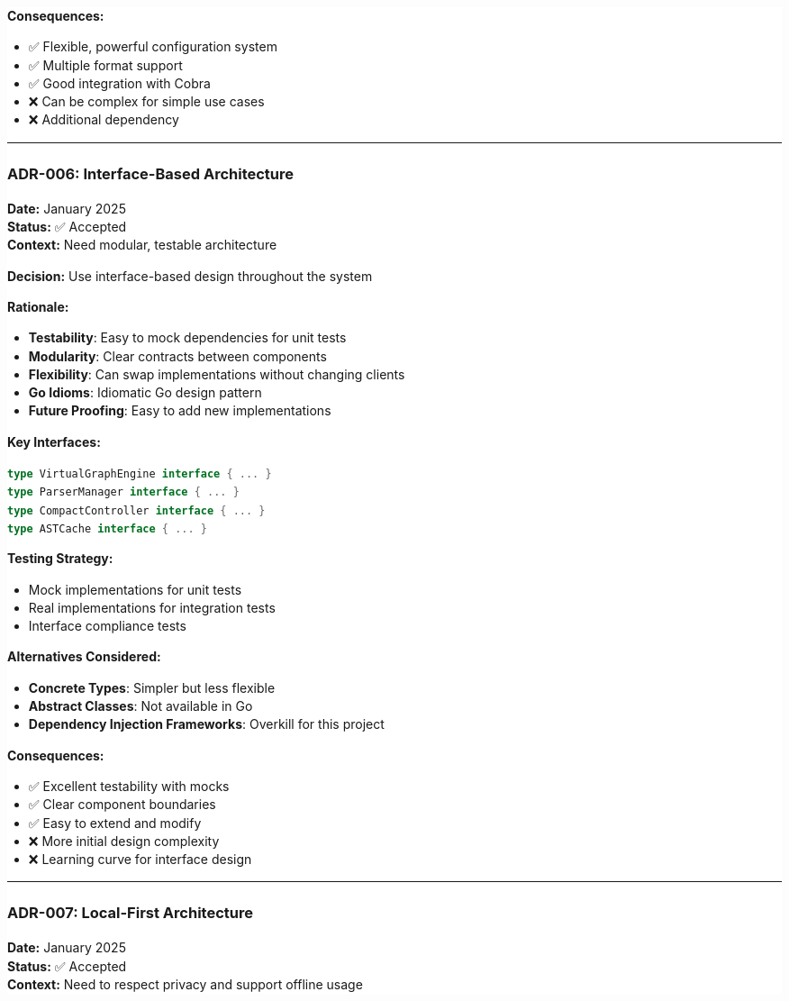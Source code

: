 **Consequences:**
- ✅ Flexible, powerful configuration system
- ✅ Multiple format support
- ✅ Good integration with Cobra
- ❌ Can be complex for simple use cases
- ❌ Additional dependency

---

### ADR-006: Interface-Based Architecture
**Date:** January 2025  
**Status:** ✅ Accepted  
**Context:** Need modular, testable architecture

**Decision:** Use interface-based design throughout the system

**Rationale:**
- **Testability**: Easy to mock dependencies for unit tests
- **Modularity**: Clear contracts between components
- **Flexibility**: Can swap implementations without changing clients
- **Go Idioms**: Idiomatic Go design pattern
- **Future Proofing**: Easy to add new implementations

**Key Interfaces:**
```go
type VirtualGraphEngine interface { ... }
type ParserManager interface { ... }
type CompactController interface { ... }
type ASTCache interface { ... }
```

**Testing Strategy:**
- Mock implementations for unit tests
- Real implementations for integration tests
- Interface compliance tests

**Alternatives Considered:**
- **Concrete Types**: Simpler but less flexible
- **Abstract Classes**: Not available in Go
- **Dependency Injection Frameworks**: Overkill for this project

**Consequences:**
- ✅ Excellent testability with mocks
- ✅ Clear component boundaries
- ✅ Easy to extend and modify
- ❌ More initial design complexity
- ❌ Learning curve for interface design

---

### ADR-007: Local-First Architecture
**Date:** January 2025  
**Status:** ✅ Accepted  
**Context:** Need to respect privacy and support offline usage
